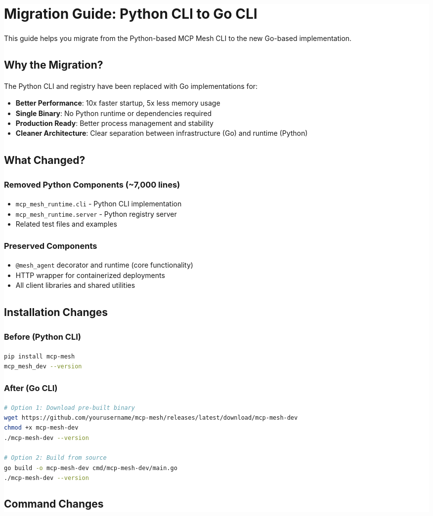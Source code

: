 # Migration Guide: Python CLI to Go CLI

This guide helps you migrate from the Python-based MCP Mesh CLI to the new Go-based implementation.

## Why the Migration?

The Python CLI and registry have been replaced with Go implementations for:

- **Better Performance**: 10x faster startup, 5x less memory usage
- **Single Binary**: No Python runtime or dependencies required
- **Production Ready**: Better process management and stability
- **Cleaner Architecture**: Clear separation between infrastructure (Go) and runtime (Python)

## What Changed?

### Removed Python Components (~7,000 lines)

- `mcp_mesh_runtime.cli` - Python CLI implementation
- `mcp_mesh_runtime.server` - Python registry server
- Related test files and examples

### Preserved Components

- `@mesh_agent` decorator and runtime (core functionality)
- HTTP wrapper for containerized deployments
- All client libraries and shared utilities

## Installation Changes

### Before (Python CLI)

```bash
pip install mcp-mesh
mcp_mesh_dev --version
```

### After (Go CLI)

```bash
# Option 1: Download pre-built binary
wget https://github.com/yourusername/mcp-mesh/releases/latest/download/mcp-mesh-dev
chmod +x mcp-mesh-dev
./mcp-mesh-dev --version

# Option 2: Build from source
go build -o mcp-mesh-dev cmd/mcp-mesh-dev/main.go
./mcp-mesh-dev --version
```

## Command Changes
